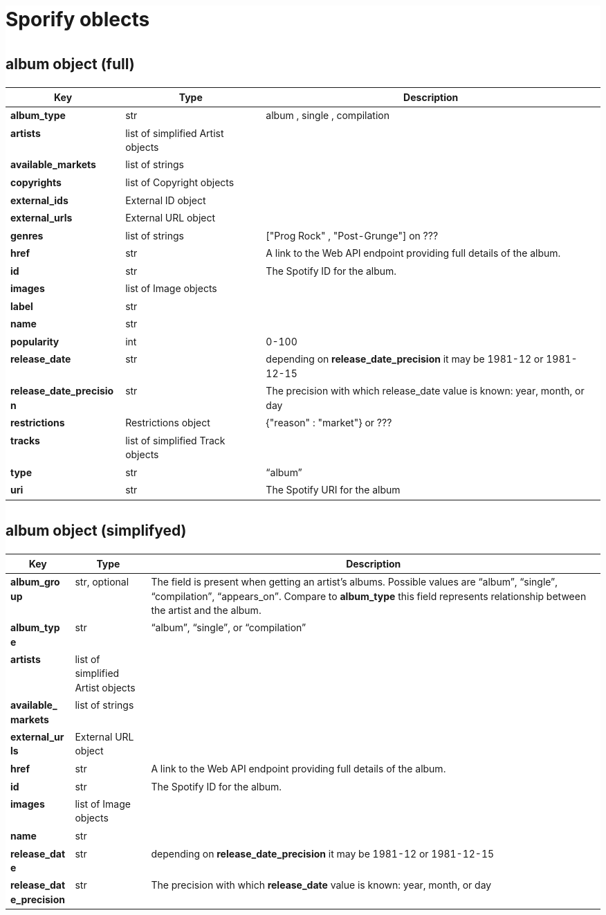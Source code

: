 # Sporify oblects

## album object (full)

| Key | Type |  Description |
|---|---|---|
| **album_type** | str | album , single , compilation |
| **artists** | list of simplified Artist objects |  |
| **available_markets** | list of strings |   |
| **copyrights** | list of Copyright objects |   |
| **external_ids** | External ID object |   |
| **external_urls** | External URL object |   |
| **genres** | list of strings | ["Prog Rock" , "Post-Grunge"] on ??? |
| **href** | str | A link to the Web API endpoint providing full details of the album. |
| **id** | str | The Spotify ID for the album. |
| **images** | list of Image objects |   |
| **label** | str |   |
| **name** | str |   |
| **popularity** | int | 0-100 |
| **release_date** | str | depending on **release_date_precision** it may be 1981-12 or 1981-12-15 |
| **release_date_precision** | str | The precision with which release_date value is known: year, month, or day |
| **restrictions** | Restrictions object | {"reason" : "market"}  or ??? |
| **tracks** | list of simplified Track objects |   |
| **type** | str | “album” |
| **uri** | str | The Spotify URI for the album |

## album object (simplifyed)

| Key | Type |  Description |
|---|---|---|
| **album_group**  | str, optional  | The field is present when getting an artist’s albums. Possible values are “album”, “single”, “compilation”, “appears_on”. Compare to **album_type** this field represents relationship between the artist and the album. |
| **album_type**  | str | “album”, “single”, or “compilation” |
| **artists**  | list of simplified Artist objects |   |
| **available_markets** | list of strings |   |
| **external_urls** | External URL object |   |
| **href** | str | A link to the Web API endpoint providing full details of the album. |
| **id** | str | The Spotify ID for the album. |
| **images** | list of Image objects |   |
| **name** | str |   |
| **release_date** | str | depending on **release_date_precision** it may be 1981-12 or 1981-12-15 |
| **release_date_precision** | str | The precision with which **release_date** value is known: year, month, or day |